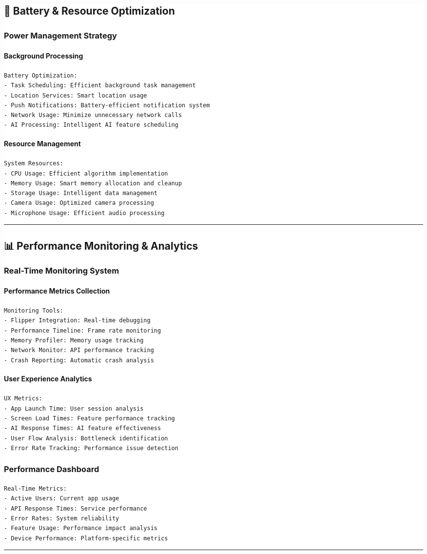 
## 🔋 **Battery & Resource Optimization**

### **Power Management Strategy**

#### **Background Processing**
```
Battery Optimization:
- Task Scheduling: Efficient background task management
- Location Services: Smart location usage
- Push Notifications: Battery-efficient notification system
- Network Usage: Minimize unnecessary network calls
- AI Processing: Intelligent AI feature scheduling
```

#### **Resource Management**
```
System Resources:
- CPU Usage: Efficient algorithm implementation
- Memory Usage: Smart memory allocation and cleanup
- Storage Usage: Intelligent data management
- Camera Usage: Optimized camera processing
- Microphone Usage: Efficient audio processing
```

---

## 📊 **Performance Monitoring & Analytics**

### **Real-Time Monitoring System**

#### **Performance Metrics Collection**
```
Monitoring Tools:
- Flipper Integration: Real-time debugging
- Performance Timeline: Frame rate monitoring
- Memory Profiler: Memory usage tracking
- Network Monitor: API performance tracking
- Crash Reporting: Automatic crash analysis
```

#### **User Experience Analytics**
```
UX Metrics:
- App Launch Time: User session analysis
- Screen Load Times: Feature performance tracking
- AI Response Times: AI feature effectiveness
- User Flow Analysis: Bottleneck identification
- Error Rate Tracking: Performance issue detection
```

### **Performance Dashboard**
```
Real-Time Metrics:
- Active Users: Current app usage
- API Response Times: Service performance
- Error Rates: System reliability
- Feature Usage: Performance impact analysis
- Device Performance: Platform-specific metrics
```

---